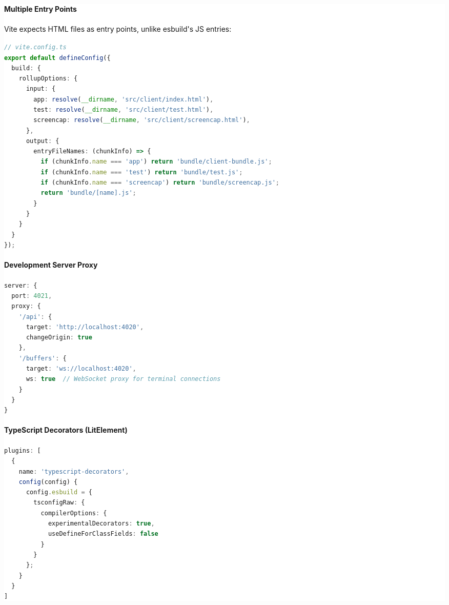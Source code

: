 #### Multiple Entry Points
Vite expects HTML files as entry points, unlike esbuild's JS entries:

```typescript
// vite.config.ts
export default defineConfig({
  build: {
    rollupOptions: {
      input: {
        app: resolve(__dirname, 'src/client/index.html'),
        test: resolve(__dirname, 'src/client/test.html'),
        screencap: resolve(__dirname, 'src/client/screencap.html'),
      },
      output: {
        entryFileNames: (chunkInfo) => {
          if (chunkInfo.name === 'app') return 'bundle/client-bundle.js';
          if (chunkInfo.name === 'test') return 'bundle/test.js';
          if (chunkInfo.name === 'screencap') return 'bundle/screencap.js';
          return 'bundle/[name].js';
        }
      }
    }
  }
});
```

#### Development Server Proxy
```typescript
server: {
  port: 4021,
  proxy: {
    '/api': {
      target: 'http://localhost:4020',
      changeOrigin: true
    },
    '/buffers': {
      target: 'ws://localhost:4020',
      ws: true  // WebSocket proxy for terminal connections
    }
  }
}
```

#### TypeScript Decorators (LitElement)
```typescript
plugins: [
  {
    name: 'typescript-decorators',
    config(config) {
      config.esbuild = {
        tsconfigRaw: {
          compilerOptions: {
            experimentalDecorators: true,
            useDefineForClassFields: false
          }
        }
      };
    }
  }
]
```
